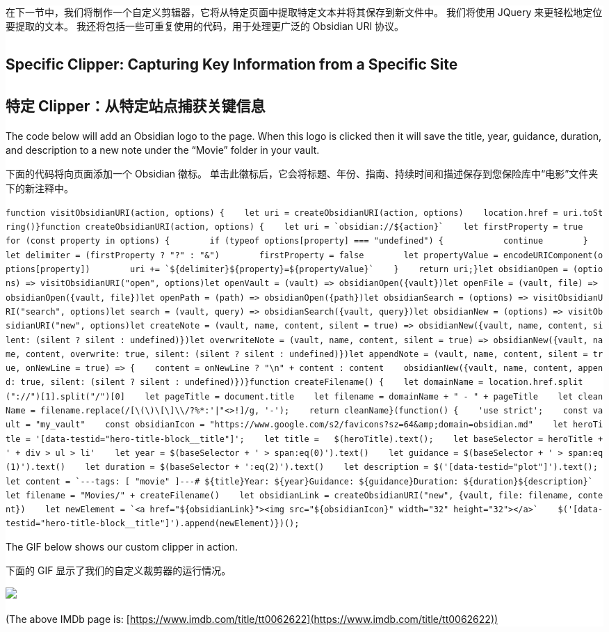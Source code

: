 在下一节中，我们将制作一个自定义剪辑器，它将从特定页面中提取特定文本并将其保存到新文件中。 我们将使用 JQuery 来更轻松地定位要提取的文本。 我还将包括一些可重复使用的代码，用于处理更广泛的 Obsidian URI 协议。

## **Specific Clipper: Capturing Key Information from a Specific Site**

## **特定 Clipper：从特定站点捕获关键信息**

The code below will add an Obsidian logo to the page. When this logo is clicked then it will save the title, year, guidance, duration, and description to a new note under the “Movie” folder in your vault.

下面的代码将向页面添加一个 Obsidian 徽标。 单击此徽标后，它会将标题、年份、指南、持续时间和描述保存到您保险库中“电影”文件夹下的新注释中。

```
function visitObsidianURI(action, options) {    let uri = createObsidianURI(action, options)    location.href = uri.toString()}function createObsidianURI(action, options) {    let uri = `obsidian://${action}`    let firstProperty = true    for (const property in options) {        if (typeof options[property] === "undefined") {            continue        }        let delimiter = (firstProperty ? "?" : "&")        firstProperty = false        let propertyValue = encodeURIComponent(options[property])        uri += `${delimiter}${property}=${propertyValue}`    }    return uri;}let obsidianOpen = (options) => visitObsidianURI("open", options)let openVault = (vault) => obsidianOpen({vault})let openFile = (vault, file) => obsidianOpen({vault, file})let openPath = (path) => obsidianOpen({path})let obsidianSearch = (options) => visitObsidianURI("search", options)let search = (vault, query) => obsidianSearch({vault, query})let obsidianNew = (options) => visitObsidianURI("new", options)let createNote = (vault, name, content, silent = true) => obsidianNew({vault, name, content, silent: (silent ? silent : undefined)})let overwriteNote = (vault, name, content, silent = true) => obsidianNew({vault, name, content, overwrite: true, silent: (silent ? silent : undefined)})let appendNote = (vault, name, content, silent = true, onNewLine = true) => {    content = onNewLine ? "\n" + content : content    obsidianNew({vault, name, content, append: true, silent: (silent ? silent : undefined)})}function createFilename() {    let domainName = location.href.split("://")[1].split("/")[0]    let pageTitle = document.title    let filename = domainName + " - " + pageTitle    let cleanName = filename.replace(/[\(\)\[\]\\/?%*:'|"<>!]/g, '-');    return cleanName}(function() {    'use strict';    const vault = "my_vault"    const obsidianIcon = "https://www.google.com/s2/favicons?sz=64&amp;domain=obsidian.md"    let heroTitle = '[data-testid="hero-title-block__title"]';    let title =   $(heroTitle).text();    let baseSelector = heroTitle + ' + div > ul > li'    let year = $(baseSelector + ' > span:eq(0)').text()    let guidance = $(baseSelector + ' > span:eq(1)').text()    let duration = $(baseSelector + ':eq(2)').text()    let description = $('[data-testid="plot"]').text();    let content = `---tags: [ "movie" ]---# ${title}Year: ${year}Guidance: ${guidance}Duration: ${duration}${description}`    let filename = "Movies/" + createFilename()    let obsidianLink = createObsidianURI("new", {vault, file: filename, content})    let newElement = `<a href="${obsidianLink}"><img src="${obsidianIcon}" width="32" height="32"></a>`    $('[data-testid="hero-title-block__title"]').append(newElement)})();
```

The GIF below shows our custom clipper in action.

下面的 GIF 显示了我们的自定义裁剪器的运行情况。

![](1yvtKLDZaZcV_zRTTNcW32A.gif)

(The above IMDb page is: [https://www.imdb.com/title/tt0062622](https://www.imdb.com/title/tt0062622))
